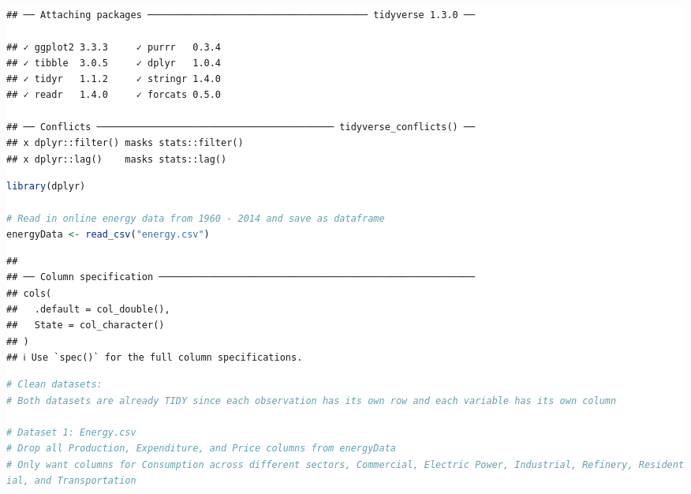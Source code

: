     ## ── Attaching packages ─────────────────────────────────────── tidyverse 1.3.0 ──

    ## ✓ ggplot2 3.3.3     ✓ purrr   0.3.4
    ## ✓ tibble  3.0.5     ✓ dplyr   1.0.4
    ## ✓ tidyr   1.1.2     ✓ stringr 1.4.0
    ## ✓ readr   1.4.0     ✓ forcats 0.5.0

    ## ── Conflicts ────────────────────────────────────────── tidyverse_conflicts() ──
    ## x dplyr::filter() masks stats::filter()
    ## x dplyr::lag()    masks stats::lag()

``` r
library(dplyr)

# Read in online energy data from 1960 - 2014 and save as dataframe
energyData <- read_csv("energy.csv")
```

    ## 
    ## ── Column specification ────────────────────────────────────────────────────────
    ## cols(
    ##   .default = col_double(),
    ##   State = col_character()
    ## )
    ## ℹ Use `spec()` for the full column specifications.

``` r
# Clean datasets:
# Both datasets are already TIDY since each observation has its own row and each variable has its own column

# Dataset 1: Energy.csv
# Drop all Production, Expenditure, and Price columns from energyData
# Only want columns for Consumption across different sectors, Commercial, Electric Power, Industrial, Refinery, Residential, and Transportation

```